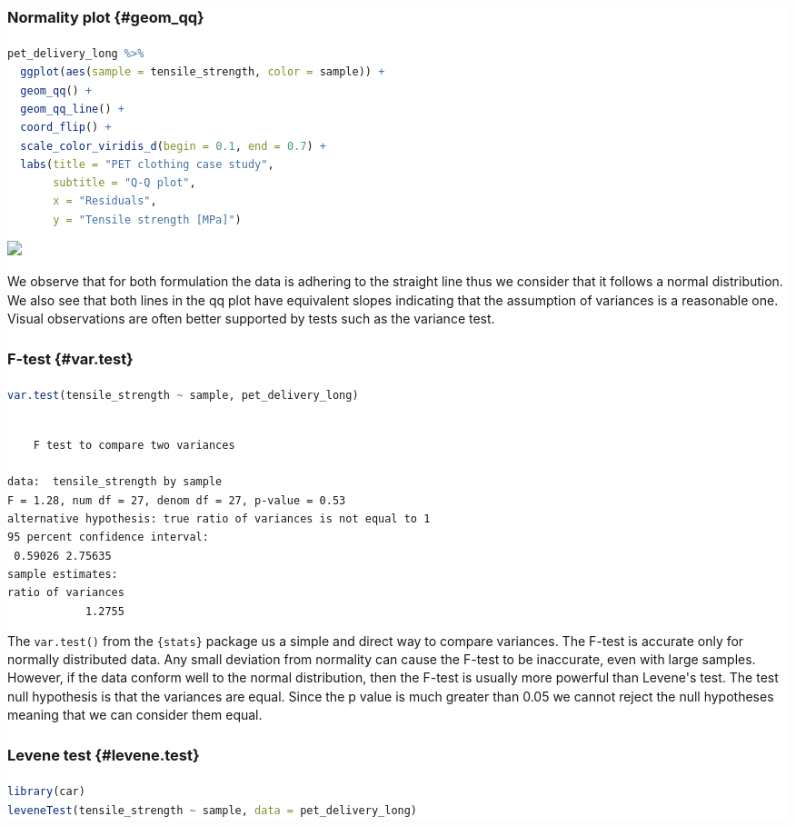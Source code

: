 ### Normality plot {#geom_qq}


```r
pet_delivery_long %>%
  ggplot(aes(sample = tensile_strength, color = sample)) +
  geom_qq() +
  geom_qq_line() +
  coord_flip() +
  scale_color_viridis_d(begin = 0.1, end = 0.7) +
  labs(title = "PET clothing case study",
       subtitle = "Q-Q plot",
       x = "Residuals",
       y = "Tensile strength [MPa]")
```

<img src="5_comparisons_files/figure-html/fit-PETqqplot-1.png" width="100%" />

We observe that for both formulation the data is adhering to the straight line thus we consider that it follows a normal distribution. We also see that both lines in the qq plot  have equivalent slopes indicating that the assumption of variances is a reasonable one. Visual observations are often better supported by tests such as the variance test.

### F-test {#var.test}


```r
var.test(tensile_strength ~ sample, pet_delivery_long)
```

```

	F test to compare two variances

data:  tensile_strength by sample
F = 1.28, num df = 27, denom df = 27, p-value = 0.53
alternative hypothesis: true ratio of variances is not equal to 1
95 percent confidence interval:
 0.59026 2.75635
sample estimates:
ratio of variances 
            1.2755 
```

The `var.test()` from the `{stats}` package us a simple and direct way to compare variances. The F-test is accurate only for normally distributed data. Any small deviation from normality can cause the F-test to be inaccurate, even with large samples. However, if the data conform well to the normal distribution, then the F-test is usually more powerful than Levene's test. The test null hypothesis is that the variances are equal. Since the p value is much greater than 0.05 we cannot reject the null hypotheses meaning that we can consider them equal.

### Levene test {#levene.test}


```r
library(car)
leveneTest(tensile_strength ~ sample, data = pet_delivery_long)
```
